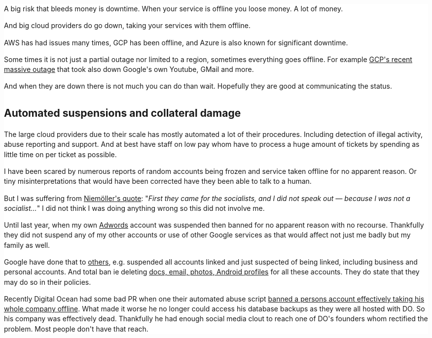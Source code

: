 A big risk that bleeds money is downtime.
When your service is offline you loose money. A lot of money.

And big cloud providers do go down, taking your services with them offline.

AWS has had issues many times,
GCP has been offline,
and Azure is also known for significant downtime.

Some times it is not just a partial outage nor limited to a region, sometimes everything goes offline.
For example [GCP's recent massive outage](https://techcrunch.com/2019/06/02/google-cloud-is-down-affecting-numerous-applications-and-services/) that took also down Google's own Youtube, GMail and more.

And when they are down there is not much you can do than wait.
Hopefully they are good at communicating the status.


## Automated suspensions and collateral damage

The large cloud providers due to their scale has mostly automated a lot of their procedures.
Including detection of illegal activity, abuse reporting and support.
And at best have staff on low pay whom have to process a huge amount of tickets by spending as little time on per ticket as possible.

I have been scared by numerous reports of random accounts being frozen and service taken offline for no apparent reason.
Or tiny misinterpretations that would have been corrected have they been able to talk to a human.

But I was suffering from [Niem&ouml;ller's quote](https://encyclopedia.ushmm.org/content/en/article/martin-niemoeller-first-they-came-for-the-socialists): "_First they came for the socialists, and I did not speak out — because I was not a socialist..._" I did not think I was doing anything wrong so this did not involve me.

Until last year, when my own [Adwords](https://ads.google.com) account was suspended then banned for no apparent reason with no recourse.
Thankfully they did not suspend any of my other accounts or use of other Google services as that would affect not just me badly but my family as well.

Google have done that to [others](https://twitter.com/search?q=google%20account%20suspended), e.g. suspended all accounts linked and just suspected of being linked, including business and personal accounts. And total ban ie deleting [docs, email, photos, Android profiles](https://slate.com/technology/2013/04/life-without-google-when-my-account-was-suspended-i-felt-like-id-been-dumped.html) for all these accounts.
They do state that they may do so in their policies.

Recently Digital Ocean had some bad PR when one their automated abuse script [banned a persons account effectively taking his whole company offline](https://twitter.com/w3Nicolas/status/1134529316904153089).
What made it worse he no longer could access his database backups as they were all hosted with DO.
So his company was effectively dead.
Thankfully he had enough social media clout to reach one of DO's founders whom rectified the problem.
Most people don't have that reach.

